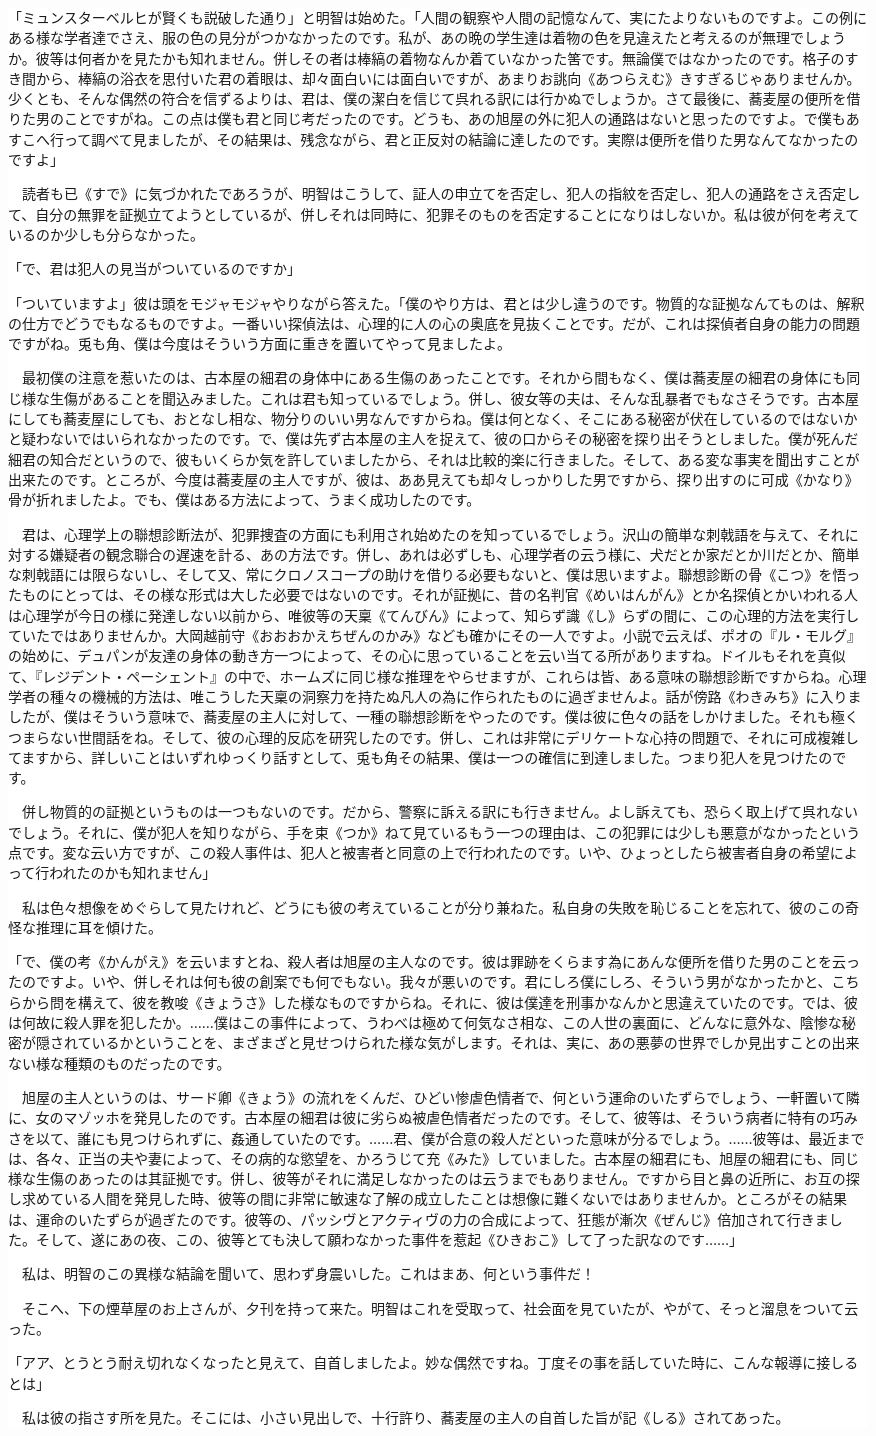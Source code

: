 



「ミュンスターベルヒが賢くも説破した通り」と明智は始めた。「人間の観察や人間の記憶なんて、実にたよりないものですよ。この例にある様な学者達でさえ、服の色の見分がつかなかったのです。私が、あの晩の学生達は着物の色を見違えたと考えるのが無理でしょうか。彼等は何者かを見たかも知れません。併しその者は棒縞の着物なんか着ていなかった筈です。無論僕ではなかったのです。格子のすき間から、棒縞の浴衣を思付いた君の着眼は、却々面白いには面白いですが、あまりお誂向《あつらえむ》きすぎるじゃありませんか。少くとも、そんな偶然の符合を信ずるよりは、君は、僕の潔白を信じて呉れる訳には行かぬでしょうか。さて最後に、蕎麦屋の便所を借りた男のことですがね。この点は僕も君と同じ考だったのです。どうも、あの旭屋の外に犯人の通路はないと思ったのですよ。で僕もあすこへ行って調べて見ましたが、その結果は、残念ながら、君と正反対の結論に達したのです。実際は便所を借りた男なんてなかったのですよ」

　読者も已《すで》に気づかれたであろうが、明智はこうして、証人の申立てを否定し、犯人の指紋を否定し、犯人の通路をさえ否定して、自分の無罪を証拠立てようとしているが、併しそれは同時に、犯罪そのものを否定することになりはしないか。私は彼が何を考えているのか少しも分らなかった。

「で、君は犯人の見当がついているのですか」

「ついていますよ」彼は頭をモジャモジャやりながら答えた。「僕のやり方は、君とは少し違うのです。物質的な証拠なんてものは、解釈の仕方でどうでもなるものですよ。一番いい探偵法は、心理的に人の心の奥底を見抜くことです。だが、これは探偵者自身の能力の問題ですがね。兎も角、僕は今度はそういう方面に重きを置いてやって見ましたよ。

　最初僕の注意を惹いたのは、古本屋の細君の身体中にある生傷のあったことです。それから間もなく、僕は蕎麦屋の細君の身体にも同じ様な生傷があることを聞込みました。これは君も知っているでしょう。併し、彼女等の夫は、そんな乱暴者でもなさそうです。古本屋にしても蕎麦屋にしても、おとなし相な、物分りのいい男なんですからね。僕は何となく、そこにある秘密が伏在しているのではないかと疑わないではいられなかったのです。で、僕は先ず古本屋の主人を捉えて、彼の口からその秘密を探り出そうとしました。僕が死んだ細君の知合だというので、彼もいくらか気を許していましたから、それは比較的楽に行きました。そして、ある変な事実を聞出すことが出来たのです。ところが、今度は蕎麦屋の主人ですが、彼は、ああ見えても却々しっかりした男ですから、探り出すのに可成《かなり》骨が折れましたよ。でも、僕はある方法によって、うまく成功したのです。

　君は、心理学上の聯想診断法が、犯罪捜査の方面にも利用され始めたのを知っているでしょう。沢山の簡単な刺戟語を与えて、それに対する嫌疑者の観念聯合の遅速を計る、あの方法です。併し、あれは必ずしも、心理学者の云う様に、犬だとか家だとか川だとか、簡単な刺戟語には限らないし、そして又、常にクロノスコープの助けを借りる必要もないと、僕は思いますよ。聯想診断の骨《こつ》を悟ったものにとっては、その様な形式は大した必要ではないのです。それが証拠に、昔の名判官《めいはんがん》とか名探偵とかいわれる人は心理学が今日の様に発達しない以前から、唯彼等の天稟《てんびん》によって、知らず識《し》らずの間に、この心理的方法を実行していたではありませんか。大岡越前守《おおおかえちぜんのかみ》なども確かにその一人ですよ。小説で云えば、ポオの『ル・モルグ』の始めに、デュパンが友達の身体の動き方一つによって、その心に思っていることを云い当てる所がありますね。ドイルもそれを真似て、『レジデント・ペーシェント』の中で、ホームズに同じ様な推理をやらせますが、これらは皆、ある意味の聯想診断ですからね。心理学者の種々の機械的方法は、唯こうした天稟の洞察力を持たぬ凡人の為に作られたものに過ぎませんよ。話が傍路《わきみち》に入りましたが、僕はそういう意味で、蕎麦屋の主人に対して、一種の聯想診断をやったのです。僕は彼に色々の話をしかけました。それも極くつまらない世間話をね。そして、彼の心理的反応を研究したのです。併し、これは非常にデリケートな心持の問題で、それに可成複雑してますから、詳しいことはいずれゆっくり話すとして、兎も角その結果、僕は一つの確信に到達しました。つまり犯人を見つけたのです。

　併し物質的の証拠というものは一つもないのです。だから、警察に訴える訳にも行きません。よし訴えても、恐らく取上げて呉れないでしょう。それに、僕が犯人を知りながら、手を束《つか》ねて見ているもう一つの理由は、この犯罪には少しも悪意がなかったという点です。変な云い方ですが、この殺人事件は、犯人と被害者と同意の上で行われたのです。いや、ひょっとしたら被害者自身の希望によって行われたのかも知れません」

　私は色々想像をめぐらして見たけれど、どうにも彼の考えていることが分り兼ねた。私自身の失敗を恥じることを忘れて、彼のこの奇怪な推理に耳を傾けた。

「で、僕の考《かんがえ》を云いますとね、殺人者は旭屋の主人なのです。彼は罪跡をくらます為にあんな便所を借りた男のことを云ったのですよ。いや、併しそれは何も彼の創案でも何でもない。我々が悪いのです。君にしろ僕にしろ、そういう男がなかったかと、こちらから問を構えて、彼を教唆《きょうさ》した様なものですからね。それに、彼は僕達を刑事かなんかと思違えていたのです。では、彼は何故に殺人罪を犯したか。……僕はこの事件によって、うわべは極めて何気なさ相な、この人世の裏面に、どんなに意外な、陰惨な秘密が隠されているかということを、まざまざと見せつけられた様な気がします。それは、実に、あの悪夢の世界でしか見出すことの出来ない様な種類のものだったのです。

　旭屋の主人というのは、サード卿《きょう》の流れをくんだ、ひどい惨虐色情者で、何という運命のいたずらでしょう、一軒置いて隣に、女のマゾッホを発見したのです。古本屋の細君は彼に劣らぬ被虐色情者だったのです。そして、彼等は、そういう病者に特有の巧みさを以て、誰にも見つけられずに、姦通していたのです。……君、僕が合意の殺人だといった意味が分るでしょう。……彼等は、最近までは、各々、正当の夫や妻によって、その病的な慾望を、かろうじて充《みた》していました。古本屋の細君にも、旭屋の細君にも、同じ様な生傷のあったのは其証拠です。併し、彼等がそれに満足しなかったのは云うまでもありません。ですから目と鼻の近所に、お互の探し求めている人間を発見した時、彼等の間に非常に敏速な了解の成立したことは想像に難くないではありませんか。ところがその結果は、運命のいたずらが過ぎたのです。彼等の、パッシヴとアクティヴの力の合成によって、狂態が漸次《ぜんじ》倍加されて行きました。そして、遂にあの夜、この、彼等とても決して願わなかった事件を惹起《ひきおこ》して了った訳なのです……」

　私は、明智のこの異様な結論を聞いて、思わず身震いした。これはまあ、何という事件だ！

　そこへ、下の煙草屋のお上さんが、夕刊を持って来た。明智はこれを受取って、社会面を見ていたが、やがて、そっと溜息をついて云った。

「アア、とうとう耐え切れなくなったと見えて、自首しましたよ。妙な偶然ですね。丁度その事を話していた時に、こんな報導に接しるとは」

　私は彼の指さす所を見た。そこには、小さい見出しで、十行許り、蕎麦屋の主人の自首した旨が記《しる》されてあった。





